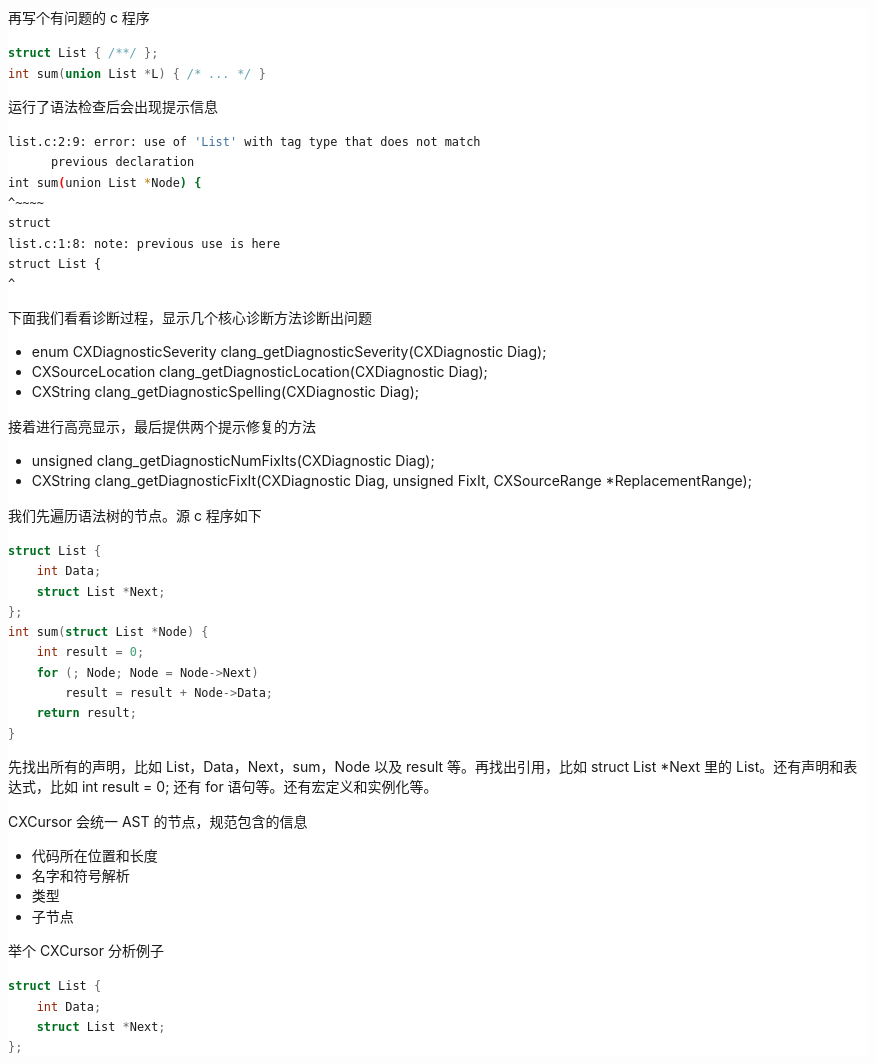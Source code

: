 再写个有问题的 c 程序
```c
struct List { /**/ };
int sum(union List *L) { /* ... */ }
```

运行了语法检查后会出现提示信息
```bash
list.c:2:9: error: use of 'List' with tag type that does not match
      previous declaration
int sum(union List *Node) {
^~~~~
struct
list.c:1:8: note: previous use is here
struct List {
^
```

下面我们看看诊断过程，显示几个核心诊断方法诊断出问题
* enum CXDiagnosticSeverity clang_getDiagnosticSeverity(CXDiagnostic Diag);
* CXSourceLocation clang_getDiagnosticLocation(CXDiagnostic Diag);
* CXString clang_getDiagnosticSpelling(CXDiagnostic Diag);

接着进行高亮显示，最后提供两个提示修复的方法
* unsigned clang_getDiagnosticNumFixIts(CXDiagnostic Diag);
* CXString clang_getDiagnosticFixIt(CXDiagnostic Diag, unsigned FixIt,
CXSourceRange *ReplacementRange);

我们先遍历语法树的节点。源 c 程序如下
```c
struct List {
    int Data;
    struct List *Next;
};
int sum(struct List *Node) {
    int result = 0;
    for (; Node; Node = Node->Next)
        result = result + Node->Data;
    return result;
}
```
先找出所有的声明，比如 List，Data，Next，sum，Node 以及 result 等。再找出引用，比如 struct List *Next 里的 List。还有声明和表达式，比如 int result = 0; 还有 for 语句等。还有宏定义和实例化等。

CXCursor 会统一 AST 的节点，规范包含的信息
* 代码所在位置和长度
* 名字和符号解析
* 类型
* 子节点

举个 CXCursor 分析例子
```c
struct List {
    int Data;
    struct List *Next;
};
```
